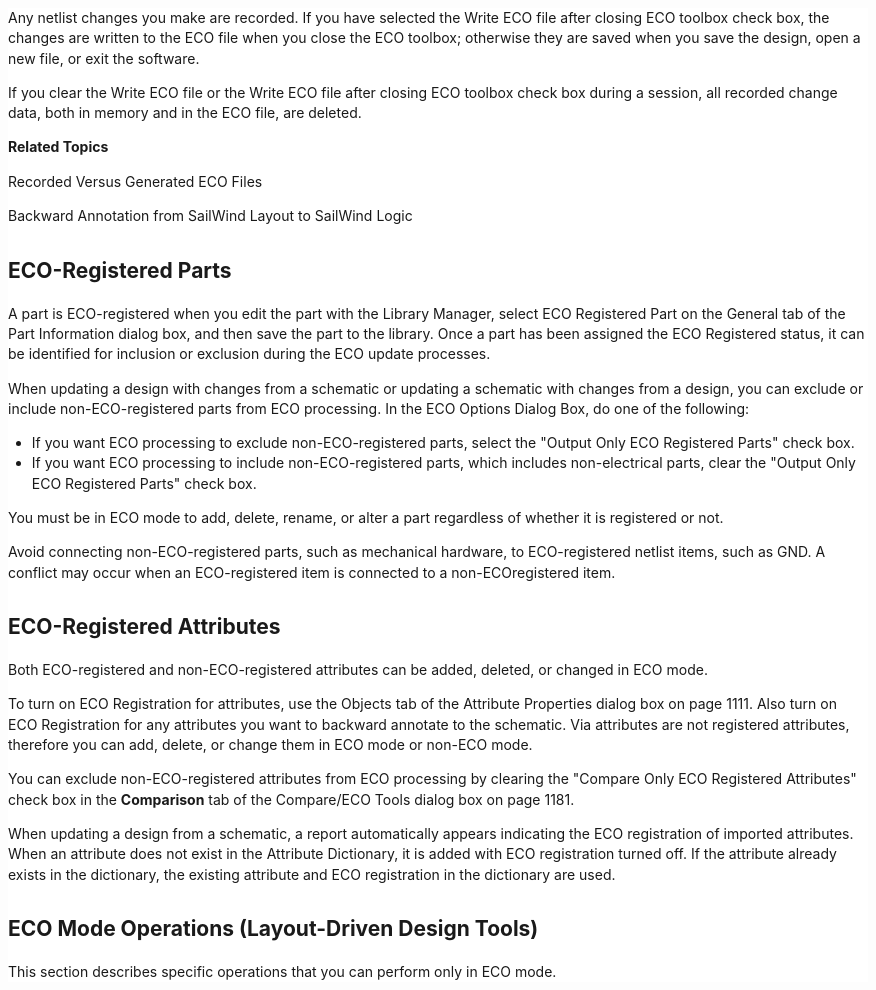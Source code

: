 Any netlist changes you make are recorded. If you have selected the Write ECO file after closing ECO toolbox check box, the changes are written to the ECO file when you close the ECO toolbox; otherwise they are saved when you save the design, open a new file, or exit the software.

If you clear the Write ECO file or the Write ECO file after closing ECO toolbox check box during a session, all recorded change data, both in memory and in the ECO file, are deleted.

**Related Topics**

Recorded Versus Generated ECO Files

Backward Annotation from SailWind Layout to SailWind Logic

## ECO-Registered Parts
A part is ECO-registered when you edit the part with the Library Manager, select ECO Registered Part on the General tab of the Part Information dialog box, and then save the part to the library. Once a part has been assigned the ECO Registered status, it can be identified for inclusion or exclusion during the ECO update processes.

When updating a design with changes from a schematic or updating a schematic with changes from a design, you can exclude or include non-ECO-registered parts from ECO processing. In the ECO Options Dialog Box, do one of the following:

- If you want ECO processing to exclude non-ECO-registered parts, select the "Output Only ECO Registered Parts" check box.
- If you want ECO processing to include non-ECO-registered parts, which includes non-electrical parts, clear the "Output Only ECO Registered Parts" check box.

You must be in ECO mode to add, delete, rename, or alter a part regardless of whether it is registered or not.

Avoid connecting non-ECO-registered parts, such as mechanical hardware, to ECO-registered netlist items, such as GND. A conflict may occur when an ECO-registered item is connected to a non-ECOregistered item.

## ECO-Registered Attributes
Both ECO-registered and non-ECO-registered attributes can be added, deleted, or changed in ECO mode.

To turn on ECO Registration for attributes, use the Objects tab of the Attribute Properties dialog box on page 1111. Also turn on ECO Registration for any attributes you want to backward annotate to the schematic. Via attributes are not registered attributes, therefore you can add, delete, or change them in ECO mode or non-ECO mode.

You can exclude non-ECO-registered attributes from ECO processing by clearing the "Compare Only ECO Registered Attributes" check box in the **Comparison** tab of the Compare/ECO Tools dialog box on page 1181.

When updating a design from a schematic, a report automatically appears indicating the ECO registration of imported attributes. When an attribute does not exist in the Attribute Dictionary, it is added with ECO registration turned off. If the attribute already exists in the dictionary, the existing attribute and ECO registration in the dictionary are used.

## ECO Mode Operations (Layout-Driven Design Tools)
This section describes specific operations that you can perform only in ECO mode.
